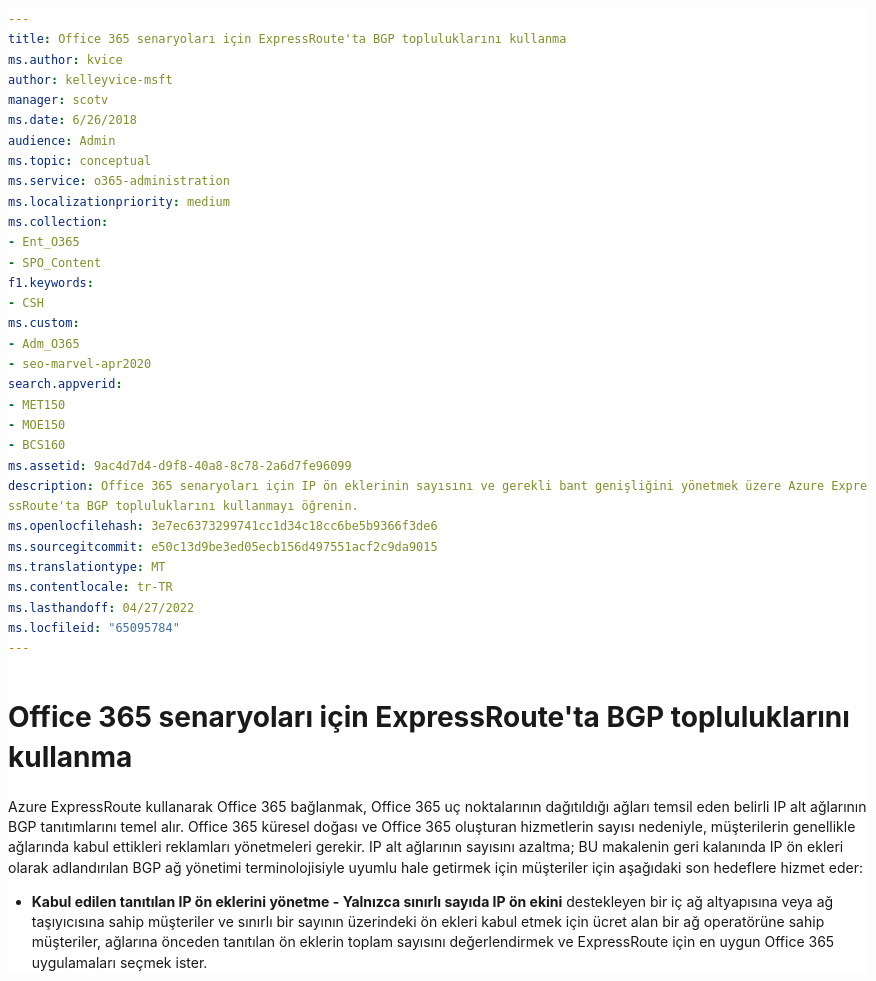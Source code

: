```yaml
---
title: Office 365 senaryoları için ExpressRoute'ta BGP topluluklarını kullanma
ms.author: kvice
author: kelleyvice-msft
manager: scotv
ms.date: 6/26/2018
audience: Admin
ms.topic: conceptual
ms.service: o365-administration
ms.localizationpriority: medium
ms.collection:
- Ent_O365
- SPO_Content
f1.keywords:
- CSH
ms.custom:
- Adm_O365
- seo-marvel-apr2020
search.appverid:
- MET150
- MOE150
- BCS160
ms.assetid: 9ac4d7d4-d9f8-40a8-8c78-2a6d7fe96099
description: Office 365 senaryoları için IP ön eklerinin sayısını ve gerekli bant genişliğini yönetmek üzere Azure ExpressRoute'ta BGP topluluklarını kullanmayı öğrenin.
ms.openlocfilehash: 3e7ec6373299741cc1d34c18cc6be5b9366f3de6
ms.sourcegitcommit: e50c13d9be3ed05ecb156d497551acf2c9da9015
ms.translationtype: MT
ms.contentlocale: tr-TR
ms.lasthandoff: 04/27/2022
ms.locfileid: "65095784"
---
```

# <a name="using-bgp-communities-in-expressroute-for-office-365-scenarios"></a>Office 365 senaryoları için ExpressRoute'ta BGP topluluklarını kullanma

Azure ExpressRoute kullanarak Office 365 bağlanmak, Office 365 uç noktalarının dağıtıldığı ağları temsil eden belirli IP alt ağlarının BGP tanıtımlarını temel alır. Office 365 küresel doğası ve Office 365 oluşturan hizmetlerin sayısı nedeniyle, müşterilerin genellikle ağlarında kabul ettikleri reklamları yönetmeleri gerekir. IP alt ağlarının sayısını azaltma; BU makalenin geri kalanında IP ön ekleri olarak adlandırılan BGP ağ yönetimi terminolojisiyle uyumlu hale getirmek için müşteriler için aşağıdaki son hedeflere hizmet eder:
  
- **Kabul edilen tanıtılan IP ön eklerini yönetme - Yalnızca sınırlı sayıda IP ön ekini** destekleyen bir iç ağ altyapısına veya ağ taşıyıcısına sahip müşteriler ve sınırlı bir sayının üzerindeki ön ekleri kabul etmek için ücret alan bir ağ operatörüne sahip müşteriler, ağlarına önceden tanıtılan ön eklerin toplam sayısını değerlendirmek ve ExpressRoute için en uygun Office 365 uygulamaları seçmek ister.
